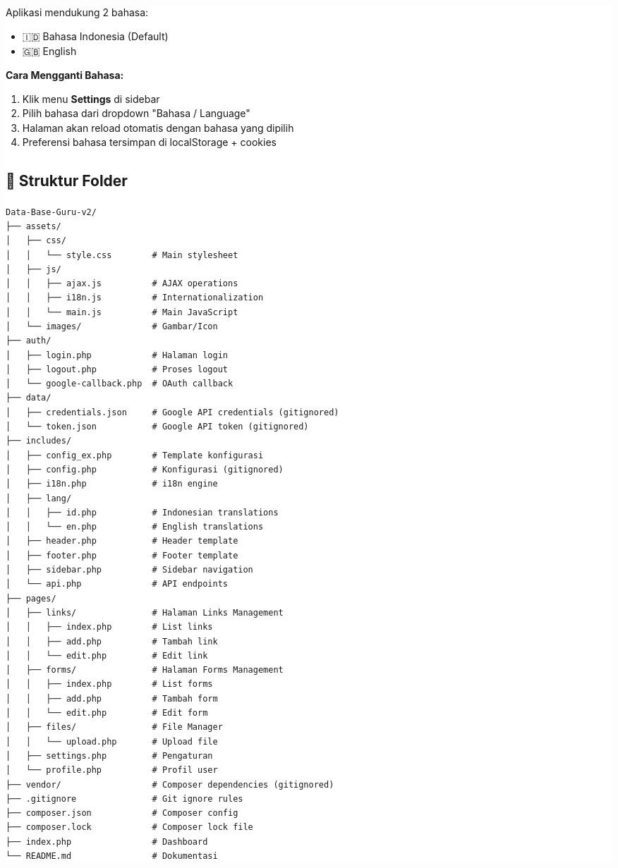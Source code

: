 Aplikasi mendukung 2 bahasa:
- 🇮🇩 Bahasa Indonesia (Default)
- 🇬🇧 English

**Cara Mengganti Bahasa:**
1. Klik menu **Settings** di sidebar
2. Pilih bahasa dari dropdown "Bahasa / Language"
3. Halaman akan reload otomatis dengan bahasa yang dipilih
4. Preferensi bahasa tersimpan di localStorage + cookies

## 📁 Struktur Folder

```
Data-Base-Guru-v2/
├── assets/
│   ├── css/
│   │   └── style.css        # Main stylesheet
│   ├── js/
│   │   ├── ajax.js          # AJAX operations
│   │   ├── i18n.js          # Internationalization
│   │   └── main.js          # Main JavaScript
│   └── images/              # Gambar/Icon
├── auth/
│   ├── login.php            # Halaman login
│   ├── logout.php           # Proses logout
│   └── google-callback.php  # OAuth callback
├── data/
│   ├── credentials.json     # Google API credentials (gitignored)
│   └── token.json           # Google API token (gitignored)
├── includes/
│   ├── config_ex.php        # Template konfigurasi
│   ├── config.php           # Konfigurasi (gitignored)
│   ├── i18n.php             # i18n engine
│   ├── lang/
│   │   ├── id.php           # Indonesian translations
│   │   └── en.php           # English translations
│   ├── header.php           # Header template
│   ├── footer.php           # Footer template
│   ├── sidebar.php          # Sidebar navigation
│   └── api.php              # API endpoints
├── pages/
│   ├── links/               # Halaman Links Management
│   │   ├── index.php        # List links
│   │   ├── add.php          # Tambah link
│   │   └── edit.php         # Edit link
│   ├── forms/               # Halaman Forms Management
│   │   ├── index.php        # List forms
│   │   ├── add.php          # Tambah form
│   │   └── edit.php         # Edit form
│   ├── files/               # File Manager
│   │   └── upload.php       # Upload file
│   ├── settings.php         # Pengaturan
│   └── profile.php          # Profil user
├── vendor/                  # Composer dependencies (gitignored)
├── .gitignore               # Git ignore rules
├── composer.json            # Composer config
├── composer.lock            # Composer lock file
├── index.php                # Dashboard
└── README.md                # Dokumentasi
```
